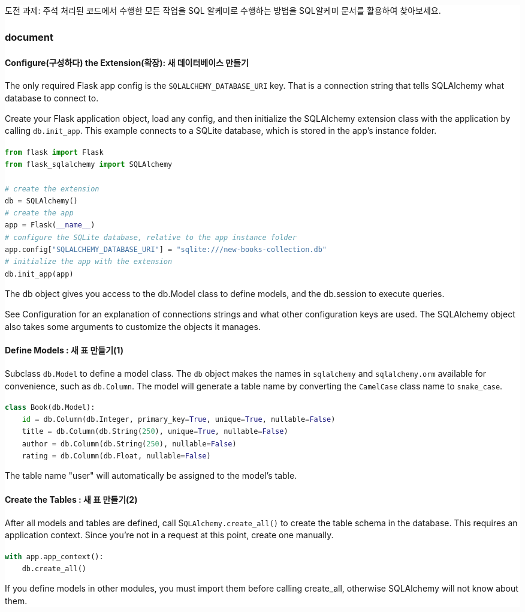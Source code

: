 도전 과제: 주석 처리된 코드에서 수행한 모든 작업을 SQL 알케미로 수행하는 방법을 SQL알케미 문서를 활용하여 찾아보세요.

### document
#### Configure(구성하다) the Extension(확장): 새 데이터베이스 만들기
The only required Flask app config is the `SQLALCHEMY_DATABASE_URI` key. That is a connection string that tells SQLAlchemy what database to connect to.

Create your Flask application object, load any config, and then initialize the SQLAlchemy extension class with the application by calling `db.init_app`. This example connects to a SQLite database, which is stored in the app’s instance folder.
```python
from flask import Flask
from flask_sqlalchemy import SQLAlchemy

# create the extension
db = SQLAlchemy()
# create the app
app = Flask(__name__)
# configure the SQLite database, relative to the app instance folder
app.config["SQLALCHEMY_DATABASE_URI"] = "sqlite:///new-books-collection.db"
# initialize the app with the extension
db.init_app(app)
```

The db object gives you access to the db.Model class to define models, and the db.session to execute queries.

See Configuration for an explanation of connections strings and what other configuration keys are used. The SQLAlchemy object also takes some arguments to customize the objects it manages.

#### Define Models : 새 표 만들기(1)
Subclass `db.Model` to define a model class. The `db` object makes the names in `sqlalchemy` and `sqlalchemy.orm` available for convenience, such as `db.Column`. The model will generate a table name by converting the `CamelCase` class name to `snake_case`.
```python
class Book(db.Model):
    id = db.Column(db.Integer, primary_key=True, unique=True, nullable=False)
    title = db.Column(db.String(250), unique=True, nullable=False)
    author = db.Column(db.String(250), nullable=False)
    rating = db.Column(db.Float, nullable=False)
```
The table name "user" will automatically be assigned to the model’s table.
#### Create the Tables : 새 표 만들기(2)
After all models and tables are defined, call S`QLAlchemy.create_all()` to create the table schema in the database. This requires an application context. Since you’re not in a request at this point, create one manually.
```python
with app.app_context():
    db.create_all()
```
If you define models in other modules, you must import them before calling create_all, otherwise SQLAlchemy will not know about them.
